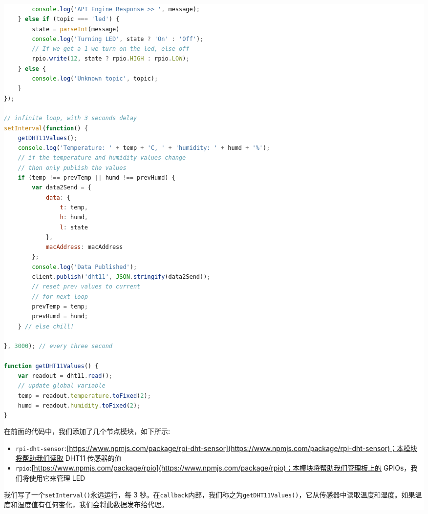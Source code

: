 ```js
        console.log('API Engine Response >> ', message); 
    } else if (topic === 'led') { 
        state = parseInt(message) 
        console.log('Turning LED', state ? 'On' : 'Off'); 
        // If we get a 1 we turn on the led, else off 
        rpio.write(12, state ? rpio.HIGH : rpio.LOW); 
    } else { 
        console.log('Unknown topic', topic); 
    } 
}); 

// infinite loop, with 3 seconds delay 
setInterval(function() { 
    getDHT11Values(); 
    console.log('Temperature: ' + temp + 'C, ' + 'humidity: ' + humd + '%'); 
    // if the temperature and humidity values change 
    // then only publish the values 
    if (temp !== prevTemp || humd !== prevHumd) { 
        var data2Send = { 
            data: { 
                t: temp, 
                h: humd, 
                l: state 
            }, 
            macAddress: macAddress 
        }; 
        console.log('Data Published'); 
        client.publish('dht11', JSON.stringify(data2Send)); 
        // reset prev values to current 
        // for next loop 
        prevTemp = temp; 
        prevHumd = humd; 
    } // else chill! 

}, 3000); // every three second 

function getDHT11Values() { 
    var readout = dht11.read(); 
    // update global variable 
    temp = readout.temperature.toFixed(2); 
    humd = readout.humidity.toFixed(2); 
} 
```

在前面的代码中，我们添加了几个节点模块，如下所示:

*   `rpi-dht-sensor`:[https://www.npmjs.com/package/rpi-dht-sensor](https://www.npmjs.com/package/rpi-dht-sensor)；本模块将帮助我们读取 DHT11 传感器的值
*   `rpio`:[https://www.npmjs.com/package/rpio](https://www.npmjs.com/package/rpio)；本模块将帮助我们管理板上的 GPIOs，我们将使用它来管理 LED

我们写了一个`setInterval()`永远运行，每 3 秒。在`callback`内部，我们称之为`getDHT11Values()`，它从传感器中读取温度和湿度。如果温度和湿度值有任何变化，我们会将此数据发布给代理。

